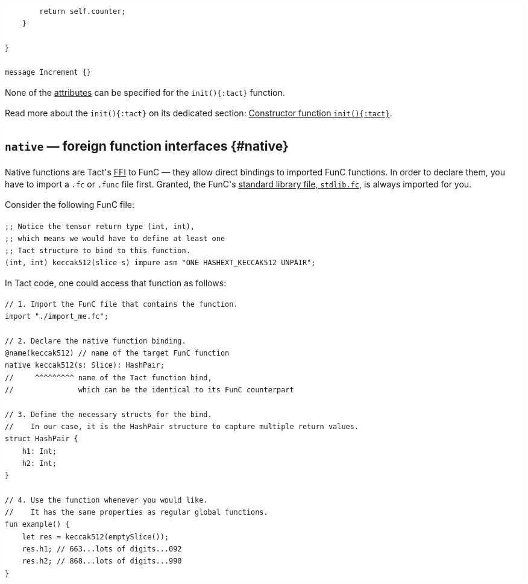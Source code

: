 ```tact
        return self.counter;
    }

}

message Increment {}
```

None of the [attributes](#commonalities-attributes) can be specified for the `init(){:tact}` function.

Read more about the `init(){:tact}` on its dedicated section: [Constructor function `init(){:tact}`](/book/contracts#init-function).

## `native` — foreign function interfaces {#native}

<Badge text="Global scope" variant="note" size="medium"/><p/>

Native functions are Tact's [FFI](https://en.wikipedia.org/wiki/Foreign_function_interface) to FunC — they allow direct bindings to imported FunC functions. In order to declare them, you have to import a `.fc` or `.func` file first. Granted, the FunC's [standard library file, `stdlib.fc`](https://github.com/tact-lang/tact/blob/main/src/stdlib/stdlib/std/stdlib.fc), is always imported for you.

Consider the following FunC file:

```func title="import_me.fc"
;; Notice the tensor return type (int, int),
;; which means we would have to define at least one
;; Tact structure to bind to this function.
(int, int) keccak512(slice s) impure asm "ONE HASHEXT_KECCAK512 UNPAIR";
```

In Tact code, one could access that function as follows:

```tact
// 1. Import the FunC file that contains the function.
import "./import_me.fc";

// 2. Declare the native function binding.
@name(keccak512) // name of the target FunC function
native keccak512(s: Slice): HashPair;
//     ^^^^^^^^^ name of the Tact function bind,
//               which can be the identical to its FunC counterpart

// 3. Define the necessary structs for the bind.
//    In our case, it is the HashPair structure to capture multiple return values.
struct HashPair {
    h1: Int;
    h2: Int;
}

// 4. Use the function whenever you would like.
//    It has the same properties as regular global functions.
fun example() {
    let res = keccak512(emptySlice());
    res.h1; // 663...lots of digits...092
    res.h2; // 868...lots of digits...990
}
```
